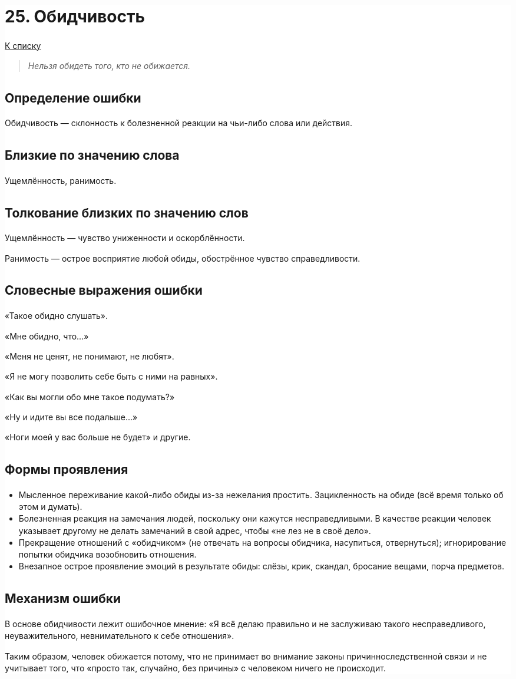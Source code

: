 # 25. Обидчивость

[К списку](000.md)

> *Нельзя обидеть того, кто не обижается.*

## Определение ошибки

Обидчивость — склонность к болезненной реакции на чьи-либо слова или действия.

## Близкие по значению слова

Ущемлённость, ранимость.

## Толкование близких по значению слов

Ущемлённость — чувство униженности и оскорблённости.

Ранимость — острое восприятие любой обиды, обострённое чувство справедливости.

## Словесные выражения ошибки

«Такое обидно слушать».

«Мне обидно, что...»

«Меня не ценят, не понимают, не любят».

«Я не могу позволить себе быть с ними на равных».

«Как вы могли обо мне такое подумать?»

«Ну и идите вы все подальше...»

«Ноги моей у вас больше не будет» и другие.

## Формы проявления

- Мысленное переживание какой-либо обиды из-за нежелания простить. Зацикленность на обиде (всё время только об этом и думать).
- Болезненная реакция на замечания людей, поскольку они кажутся несправедливыми. В качестве реакции человек указывает другому не делать замечаний в свой адрес, чтобы «не лез не в своё дело».
- Прекращение отношений с «обидчиком» (не отвечать на вопросы обидчика, насупиться, отвернуться); игнорирование попытки обидчика возобновить отношения.
- Внезапное острое проявление эмоций в результате обиды: слёзы, крик, скандал, бросание вещами, порча предметов.

## Механизм ошибки

В основе обидчивости лежит ошибочное мнение: «Я всё делаю правильно и не заслуживаю такого несправедливого, неуважительного, невнимательного к себе отношения».

Таким образом, человек обижается потому, что не принимает во внимание законы причинно­следственной связи и не учитывает того, что «просто так, случайно, без причины» с человеком ничего не происходит.
